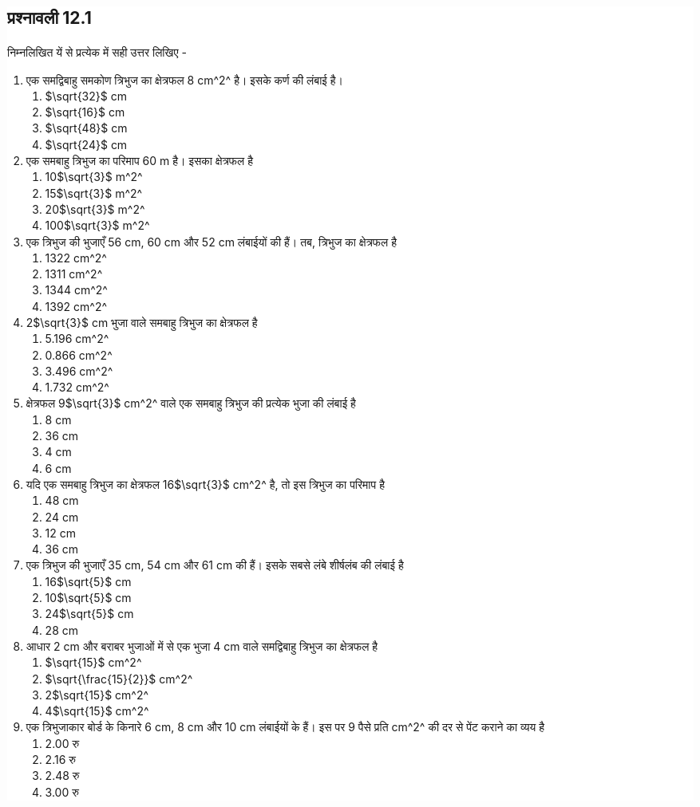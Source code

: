 ## प्रश्‍नावली 12.1

निम्नलिखित यें से प्रत्येक में सही उत्तर लिखिए -

1. एक समद्विबाहु समकोण त्रिभुज का क्षेत्रफल 8 cm^2^ है। इसके कर्ण की लंबाई है।
   1. $\sqrt{32}$ cm
   2. $\sqrt{16}$ cm
   3. $\sqrt{48}$ cm
   4. $\sqrt{24}$ cm
2. एक समबाहु त्रिभुज का परिमाप 60 m है। इसका क्षेत्रफल है
   1. 10$\sqrt{3}$ m^2^
   2. 15$\sqrt{3}$ m^2^
   3. 20$\sqrt{3}$ m^2^
   4. 100$\sqrt{3}$ m^2^
3. एक त्रिभुज की भुजाएँ 56 cm, 60 cm और 52 cm लंबाईयों की हैं। तब, त्रिभुज का क्षेत्रफल है
   1. 1322 cm^2^
   2. 1311 cm^2^
   3. 1344 cm^2^
   4. 1392 cm^2^
4. 2$\sqrt{3}$ cm भुजा वाले समबाहु त्रिभुज का क्षेत्रफल है
   1. 5.196 cm^2^
   2. 0.866 cm^2^
   3. 3.496 cm^2^
   4. 1.732 cm^2^
5. क्षेत्रफल 9$\sqrt{3}$ cm^2^ वाले एक समबाहु त्रिभुज की प्रत्येक भुजा की लंबाई है
   1. 8 cm
   2. 36 cm
   3. 4 cm
   4. 6 cm
6. यदि एक समबाहु त्रिभुज का क्षेत्रफल 16$\sqrt{3}$ cm^2^ है, तो इस त्रिभुज का परिमाप है
   1. 48 cm
   2. 24 cm
   3. 12 cm
   4. 36 cm
7. एक त्रिभुज की भुजाएँ 35 cm, 54 cm और 61 cm की हैं। इसके सबसे लंबे शीर्षलंब की लंबाई है
   1. 16$\sqrt{5}$ cm
   2. 10$\sqrt{5}$ cm
   3. 24$\sqrt{5}$ cm
   4. 28 cm
8. आधार 2 cm और बराबर भुजाओं में से एक भुजा 4 cm वाले समद्विबाहु त्रिभुज का क्षेत्रफल है
   1. $\sqrt{15}$ cm^2^
   2. $\sqrt{\frac{15}{2}}$ cm^2^
   3. 2$\sqrt{15}$ cm^2^
   4. 4$\sqrt{15}$ cm^2^
9. एक त्रिभुजाकार बोर्ड के किनारे 6 cm, 8 cm और 10 cm लंबाईयों के हैं। इस पर 9 पैसे प्रति cm^2^ की दर से पेंट कराने का व्यय है
   1. 2.00 रु
   2. 2.16 रु
   3. 2.48 रु
   4. 3.00 रु
